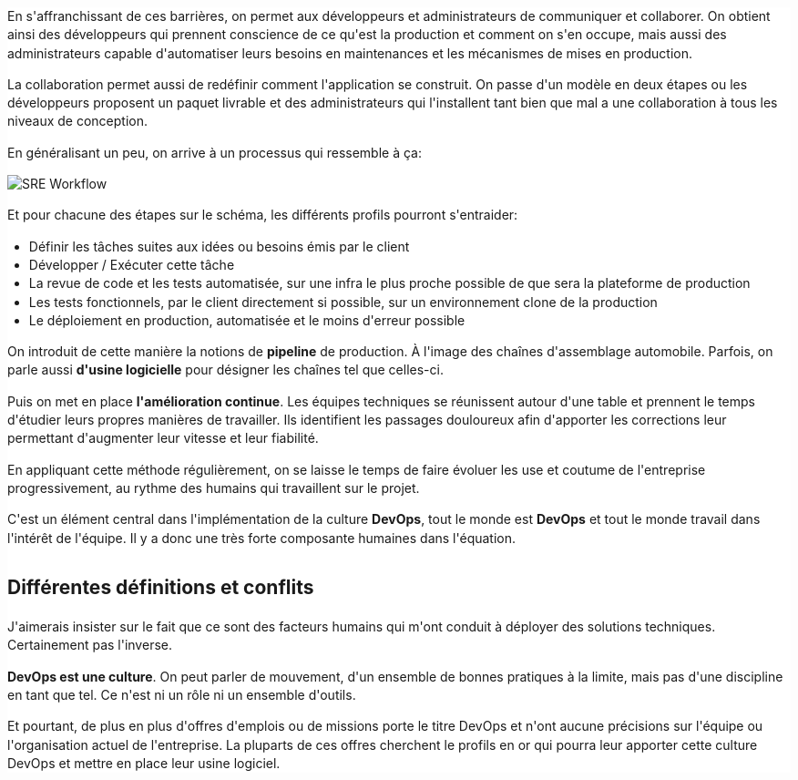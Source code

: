En s'affranchissant de ces barrières, on permet aux développeurs et
administrateurs de communiquer et collaborer. On obtient ainsi des développeurs
qui prennent conscience de ce qu'est la production et comment on s'en occupe,
mais aussi des administrateurs capable d'automatiser leurs besoins en
maintenances et les mécanismes de mises en production.

La collaboration permet aussi de redéfinir comment l'application se construit.
On passe d'un modèle en deux étapes ou les développeurs proposent un paquet
livrable et des administrateurs qui l'installent tant bien que mal a une
collaboration à tous les niveaux de conception.

En généralisant un peu, on arrive à un processus qui ressemble à ça:

![SRE
Workflow](https://s3.eu-west-2.amazonaws.com/gentux/Images/SRE+Workflow.png)

Et pour chacune des étapes sur le schéma, les différents profils pourront
s'entraider:

* Définir les tâches suites aux idées ou besoins émis par le client
* Développer / Exécuter cette tâche
* La revue de code et les tests automatisée, sur une infra le plus proche
  possible de que sera la plateforme de production
* Les tests fonctionnels, par le client directement si possible, sur un
  environnement clone de la production
* Le déploiement en production, automatisée et le moins d'erreur possible

On introduit de cette manière la notions de **pipeline** de production. À
l'image des chaînes d'assemblage automobile. Parfois, on parle aussi **d'usine
logicielle** pour désigner les chaînes tel que celles-ci.

Puis on met en place **l'amélioration continue**. Les équipes techniques se
réunissent autour d'une table et prennent le temps d'étudier leurs propres
manières de travailler. Ils identifient les passages douloureux afin d'apporter
les corrections leur permettant d'augmenter leur vitesse et leur fiabilité.

En appliquant cette méthode régulièrement, on se laisse le temps de faire
évoluer les use et coutume de l'entreprise progressivement, au rythme des
humains qui travaillent sur le projet.

C'est un élément central dans l'implémentation de la culture **DevOps**, tout
le monde est **DevOps** et tout le monde travail dans l'intérêt de l'équipe. Il
y a donc une très forte composante humaines dans l'équation.

## Différentes définitions et conflits

J'aimerais insister sur le fait que ce sont des facteurs humains qui m'ont
conduit à déployer des solutions techniques. Certainement pas l'inverse.

**DevOps est une culture**. On peut parler de mouvement, d'un ensemble de
bonnes pratiques à la limite, mais pas d'une discipline en tant que tel. Ce
n'est ni un rôle ni un ensemble d'outils.

Et pourtant, de plus en plus d'offres d'emplois ou de missions porte le titre
DevOps et n'ont aucune précisions sur l'équipe ou l'organisation actuel de
l'entreprise. La pluparts de ces offres cherchent le profils en or qui pourra
leur apporter cette culture DevOps et mettre en place leur usine logiciel.
